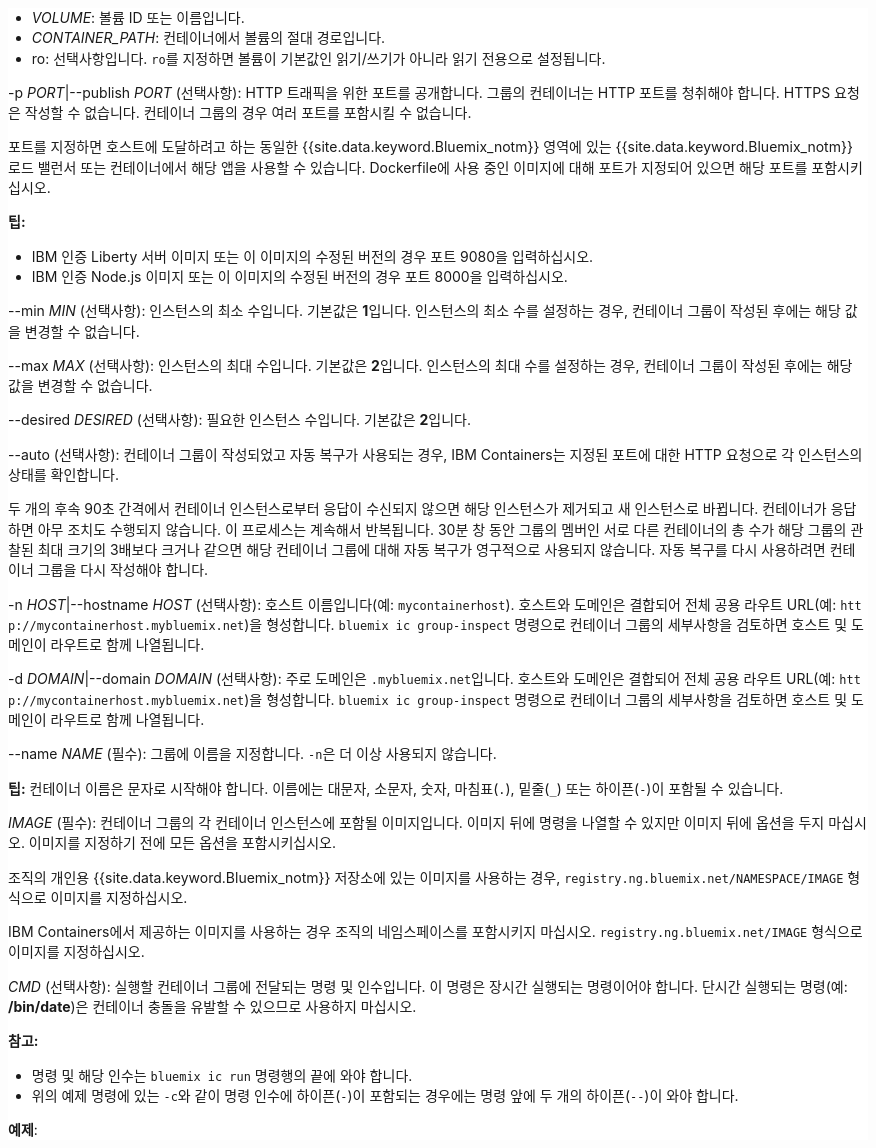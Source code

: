 - *VOLUME*: 볼륨 ID 또는 이름입니다.
- *CONTAINER_PATH*: 컨테이너에서 볼륨의 절대 경로입니다.
- ro: 선택사항입니다. `ro`를 지정하면 볼륨이 기본값인 읽기/쓰기가 아니라 읽기 전용으로 설정됩니다.

-p *PORT*|--publish *PORT*  (선택사항): HTTP 트래픽을 위한 포트를 공개합니다. 그룹의 컨테이너는 HTTP 포트를 청취해야 합니다. HTTPS 요청은 작성할 수 없습니다. 컨테이너 그룹의 경우 여러 포트를 포함시킬 수 없습니다.

포트를 지정하면 호스트에 도달하려고 하는 동일한 {{site.data.keyword.Bluemix_notm}} 영역에 있는 {{site.data.keyword.Bluemix_notm}} 로드 밸런서 또는 컨테이너에서 해당 앱을 사용할 수 있습니다. Dockerfile에 사용 중인 이미지에 대해 포트가 지정되어 있으면 해당 포트를 포함시키십시오.

**팁:**

- IBM 인증 Liberty 서버 이미지 또는 이 이미지의 수정된 버전의 경우 포트 9080을 입력하십시오.
- IBM 인증 Node.js 이미지 또는 이 이미지의 수정된 버전의 경우 포트 8000을 입력하십시오.

--min *MIN*  (선택사항): 인스턴스의 최소 수입니다. 기본값은 **1**입니다. 인스턴스의 최소 수를 설정하는 경우, 컨테이너 그룹이 작성된 후에는 해당 값을 변경할 수 없습니다.

--max *MAX*  (선택사항): 인스턴스의 최대 수입니다. 기본값은 **2**입니다. 인스턴스의 최대 수를 설정하는 경우, 컨테이너 그룹이 작성된 후에는 해당 값을 변경할 수 없습니다.

--desired *DESIRED*  (선택사항): 필요한 인스턴스 수입니다. 기본값은 **2**입니다. 

--auto  (선택사항): 컨테이너 그룹이 작성되었고 자동 복구가 사용되는 경우, IBM Containers는 지정된 포트에 대한 HTTP 요청으로 각 인스턴스의 상태를 확인합니다.

두 개의 후속 90초 간격에서 컨테이너 인스턴스로부터 응답이 수신되지 않으면 해당 인스턴스가 제거되고 새 인스턴스로 바뀝니다. 컨테이너가 응답하면 아무 조치도 수행되지 않습니다. 이 프로세스는 계속해서 반복됩니다. 30분 창 동안 그룹의 멤버인 서로 다른 컨테이너의 총 수가 해당 그룹의 관찰된 최대 크기의 3배보다 크거나 같으면 해당 컨테이너 그룹에 대해 자동 복구가 영구적으로 사용되지 않습니다. 자동 복구를 다시 사용하려면 컨테이너 그룹을 다시 작성해야 합니다.

-n *HOST*|--hostname *HOST*  (선택사항): 호스트 이름입니다(예: `mycontainerhost`). 호스트와 도메인은 결합되어 전체 공용 라우트 URL(예: `http://mycontainerhost.mybluemix.net`)을 형성합니다. `bluemix ic group-inspect` 명령으로 컨테이너 그룹의 세부사항을 검토하면 호스트 및 도메인이 라우트로 함께 나열됩니다.

-d *DOMAIN*|--domain *DOMAIN*  (선택사항): 주로 도메인은 `.mybluemix.net`입니다. 호스트와 도메인은 결합되어 전체 공용 라우트 URL(예: `http://mycontainerhost.mybluemix.net`)을 형성합니다. `bluemix ic group-inspect` 명령으로 컨테이너 그룹의 세부사항을 검토하면 호스트 및 도메인이 라우트로 함께 나열됩니다.

--name *NAME*  (필수): 그룹에 이름을 지정합니다. `-n`은 더 이상 사용되지 않습니다.

**팁:** 컨테이너 이름은 문자로 시작해야 합니다. 이름에는 대문자, 소문자, 숫자, 마침표(`.`), 밑줄(`_`) 또는 하이픈(`-`)이 포함될 수 있습니다.

*IMAGE*  (필수): 컨테이너 그룹의 각 컨테이너 인스턴스에 포함될 이미지입니다. 이미지 뒤에 명령을 나열할 수 있지만 이미지 뒤에 옵션을 두지 마십시오. 이미지를 지정하기 전에 모든 옵션을 포함시키십시오.

조직의 개인용 {{site.data.keyword.Bluemix_notm}} 저장소에 있는 이미지를 사용하는 경우, `registry.ng.bluemix.net/NAMESPACE/IMAGE` 형식으로 이미지를 지정하십시오.

IBM Containers에서 제공하는 이미지를 사용하는 경우 조직의 네임스페이스를 포함시키지 마십시오. `registry.ng.bluemix.net/IMAGE` 형식으로 이미지를 지정하십시오.

*CMD*  (선택사항): 실행할 컨테이너 그룹에 전달되는 명령 및 인수입니다. 이 명령은 장시간 실행되는 명령이어야 합니다. 단시간 실행되는 명령(예: **/bin/date**)은 컨테이너 충돌을 유발할 수 있으므로 사용하지 마십시오.

**참고:**
- 명령 및 해당 인수는 `bluemix ic run` 명령행의 끝에 와야 합니다.
- 위의 예제 명령에 있는 `-c`와 같이 명령 인수에 하이픈(`-`)이 포함되는 경우에는 명령 앞에 두 개의 하이픈(`--`)이 와야 합니다. 



**예제**:
